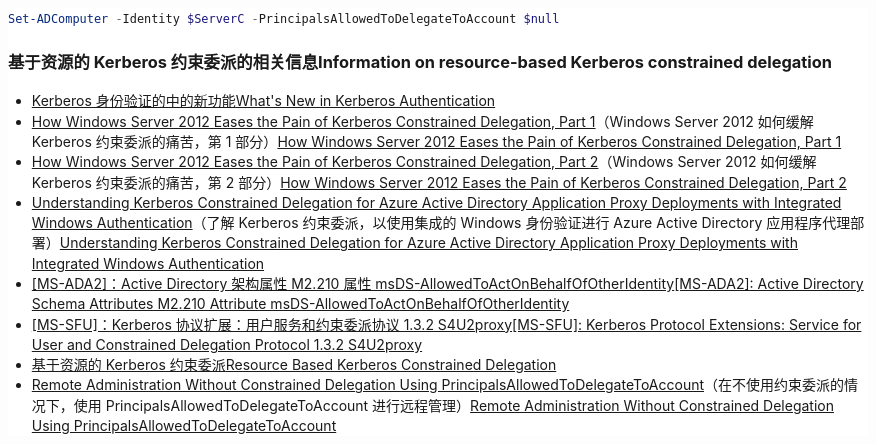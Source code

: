 ```powershell
Set-ADComputer -Identity $ServerC -PrincipalsAllowedToDelegateToAccount $null
```

### <a name="information-on-resource-based-kerberos-constrained-delegation"></a><span data-ttu-id="f975f-183">基于资源的 Kerberos 约束委派的相关信息</span><span class="sxs-lookup"><span data-stu-id="f975f-183">Information on resource-based Kerberos constrained delegation</span></span>

- [<span data-ttu-id="f975f-184">Kerberos 身份验证的中的新功能</span><span class="sxs-lookup"><span data-stu-id="f975f-184">What's New in Kerberos Authentication</span></span>](https://technet.microsoft.com/library/hh831747.aspx)
- <span data-ttu-id="f975f-185">[How Windows Server 2012 Eases the Pain of Kerberos Constrained Delegation, Part 1](https://www.itprotoday.com/windows-server/how-windows-server-2012-eases-pain-kerberos-constrained-delegation-part-1)（Windows Server 2012 如何缓解 Kerberos 约束委派的痛苦，第 1 部分）</span><span class="sxs-lookup"><span data-stu-id="f975f-185">[How Windows Server 2012 Eases the Pain of Kerberos Constrained Delegation, Part 1](https://www.itprotoday.com/windows-server/how-windows-server-2012-eases-pain-kerberos-constrained-delegation-part-1)</span></span>
- <span data-ttu-id="f975f-186">[How Windows Server 2012 Eases the Pain of Kerberos Constrained Delegation, Part 2](https://www.itprotoday.com/windows-server/how-windows-server-2012-eases-pain-kerberos-constrained-delegation-part-2)（Windows Server 2012 如何缓解 Kerberos 约束委派的痛苦，第 2 部分）</span><span class="sxs-lookup"><span data-stu-id="f975f-186">[How Windows Server 2012 Eases the Pain of Kerberos Constrained Delegation, Part 2](https://www.itprotoday.com/windows-server/how-windows-server-2012-eases-pain-kerberos-constrained-delegation-part-2)</span></span>
- <span data-ttu-id="f975f-187">[Understanding Kerberos Constrained Delegation for Azure Active Directory Application Proxy Deployments with Integrated Windows Authentication](https://aka.ms/kcdpaper)（了解 Kerberos 约束委派，以使用集成的 Windows 身份验证进行 Azure Active Directory 应用程序代理部署）</span><span class="sxs-lookup"><span data-stu-id="f975f-187">[Understanding Kerberos Constrained Delegation for Azure Active Directory Application Proxy Deployments with Integrated Windows Authentication](https://aka.ms/kcdpaper)</span></span>
- <span data-ttu-id="f975f-188">[[MS-ADA2]：Active Directory 架构属性 M2.210 属性 msDS-AllowedToActOnBehalfOfOtherIdentity](/openspecs/windows_protocols/ms-ada2/cea4ac11-a4b2-4f2d-84cc-aebb4a4ad405)</span><span class="sxs-lookup"><span data-stu-id="f975f-188">[[MS-ADA2]: Active Directory Schema Attributes M2.210 Attribute msDS-AllowedToActOnBehalfOfOtherIdentity](/openspecs/windows_protocols/ms-ada2/cea4ac11-a4b2-4f2d-84cc-aebb4a4ad405)</span></span>
- <span data-ttu-id="f975f-189">[[MS-SFU]：Kerberos 协议扩展：用户服务和约束委派协议 1.3.2 S4U2proxy](/openspecs/windows_protocols/ms-sfu/bde93b0e-f3c9-4ddf-9f44-e1453be7af5a)</span><span class="sxs-lookup"><span data-stu-id="f975f-189">[[MS-SFU]: Kerberos Protocol Extensions: Service for User and Constrained Delegation Protocol 1.3.2 S4U2proxy](/openspecs/windows_protocols/ms-sfu/bde93b0e-f3c9-4ddf-9f44-e1453be7af5a)</span></span>
- [<span data-ttu-id="f975f-190">基于资源的 Kerberos 约束委派</span><span class="sxs-lookup"><span data-stu-id="f975f-190">Resource Based Kerberos Constrained Delegation</span></span>](https://blog.kloud.com.au/2013/07/11/kerberos-constrained-delegation/)
- <span data-ttu-id="f975f-191">[Remote Administration Without Constrained Delegation Using PrincipalsAllowedToDelegateToAccount](https://blogs.msdn.microsoft.com/taylorb/2012/11/06/remote-administration-without-constrained-delegation-using-principalsallowedtodelegatetoaccount/)（在不使用约束委派的情况下，使用 PrincipalsAllowedToDelegateToAccount 进行远程管理）</span><span class="sxs-lookup"><span data-stu-id="f975f-191">[Remote Administration Without Constrained Delegation Using PrincipalsAllowedToDelegateToAccount](https://blogs.msdn.microsoft.com/taylorb/2012/11/06/remote-administration-without-constrained-delegation-using-principalsallowedtodelegatetoaccount/)</span></span>
